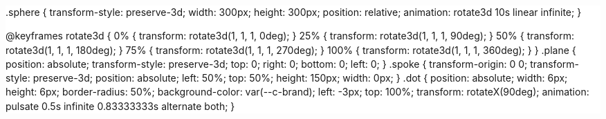 
.sphere {
  transform-style: preserve-3d;
  width: 300px;
  height: 300px;
  position: relative;
  animation: rotate3d 10s linear infinite;
}

@keyframes rotate3d {
  0% {
    transform: rotate3d(1, 1, 1, 0deg);
  }
  25% {
    transform: rotate3d(1, 1, 1, 90deg);
  }
  50% {
    transform: rotate3d(1, 1, 1, 180deg);
  }
  75% {
    transform: rotate3d(1, 1, 1, 270deg);
  }
  100% {
    transform: rotate3d(1, 1, 1, 360deg);
  }
}
.plane {
    position: absolute;
    transform-style: preserve-3d;
    top: 0;
    right: 0;
    bottom: 0;
    left: 0;
}
.spoke {
    transform-origin: 0 0;
    transform-style: preserve-3d;
    position: absolute;
    left: 50%;
    top: 50%;
    height: 150px;
    width: 0px;
}
.dot {
    position: absolute;
    width: 6px;
    height: 6px;
    border-radius: 50%;
    background-color: var(--c-brand);
    left: -3px;
    top: 100%;
    transform: rotateX(90deg);
  	animation: pulsate 0.5s infinite 0.83333333s alternate both;
}
